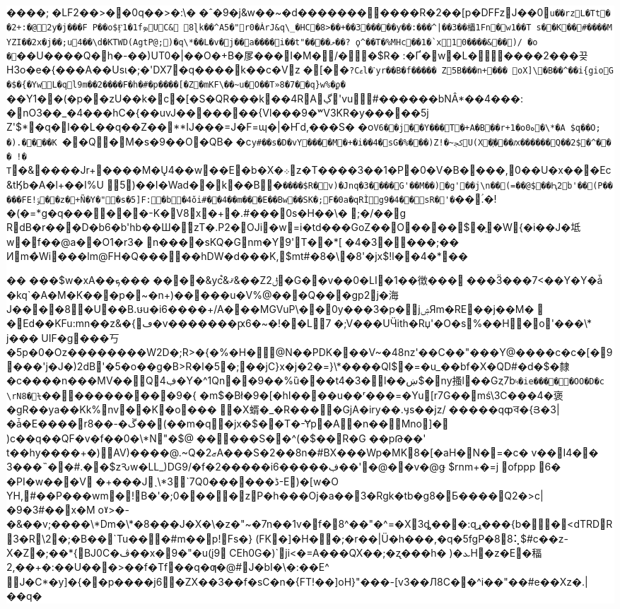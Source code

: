 ����;
�LF2��>��0q��>�:\�
�ˆ�9�j&w��~�d�����������R�2��[p �DFFzJ��0`u�֫� rzL�Tt��2+:�@2y�j���F
P��o$Ӻ1�1fܤUC& 8ɭk��^A5�"r0�ȦrJ&q\_�HC�8>��+��3�����y��:���^|��3��櫑1Fn�w1��T
s��K��#����MYZI��2x�j��;u4��\d�KTWD(AgtP@;)�q\*��L�v�j��a����i��t"����ލ��?
ϙ^��T�%MHϲ��1�՝x10����&�� )/
�o�`��U����Q�h�-��)UT0�|��O�+B�㞔� ��I�M�/��$R �
:�Ґ�w�L�����2���끚H3o�e�{���A��Usɩ�;�'DX7�q����k��c�Vz
�[��`?Cޱl�ˋyr��B�f�����
Z5B���n+���
񵍩oX]\�B��^��i{gioG�$�{�YwL�ql9m��2����F�h�#�p��ֹ��[�Z�mKF\��~u�O��T»8�7��q}w%�ϼ�`��Y1��(�p��zU��k� c�[�S�QR���k��4RAڲ'vu#������bNÂ\*��4���:
�nO3��\_�4���hC�{��uvJ�������{Vl���9�ʷV3KR�y�����5j Z'$ \*�q�I��L��q��Z��\*\*Ĳ���=J�F=ɰ�|�Ҥd,���S� �o`V6��j��Y���T�+A�B��r+1�o0ە�\*�A
$q��O;�).����K `��Q�M�s�9��O�QB�
�c`y#��s�D�vY����M�+�i��4�sG�%���)Z!�~ﳄU(X�҉���ԕ������Q��2$�^���
!�T`�&����Jr+����M�Ų4��w��E�b�X�܀z�T����3��1�P�0�V�B����,0��U�x���Ec&tӃb�A�l+��І%U 5)��I�Wad��k��B�`����$R�v)�Jnq�3����G'��M��)�g'��j\n��(=��@$��Ԧ2b'��(P�����FE!ݸ��z�+Ñ�Y�"�s�5]F:�b�4ŏi#��4��m���E��Bw��SK�;F�0a�qRÌg9�4��sR�'�`��ؑ.�!�(�=\*g�q������-K�V8x�+�.#���0s�H��\�

;�/��g RdB�r���D�b6�b'hb��Ш�٘zT�.P2�OJi�w=i�td���GoZ��O����$�֑�W{�i��J�坻w�f��@a��O1�r3�
n����sKQ�Gnm�Y9'T��\*[ � 4�3����;�� Иm�̀Wi���lm@FH�Q�����hDW�d���K,$mt#�8�\�8'�jx$!l��4�\*��
 
 ��
���$w�xA��ܟ���
����&yc֩&ޤ&��Z2ݪ�G��v��0�LI�1��徴���
���Ӟ���7<��Y�Y�ǡ
�kq`�A�M�K���p�~�n+)�����u�V%@���Q���gp2j�海J����8�U��B.ឞս�i6����+/A���MGVuP\��0y���3�p�jۺЯm�RE��j��M�

�Ed��KFu:mn��z&�{ڡ�v�������ԗ6�~�!��L7 �;V���UӴith�Rџ'�O�s%��H�o'���\*
 j���
UIF�g���丂�5p�0�Oz��������W2D�;R>�{�%�H�@N��PDK���V~�48nz'��C��"���Y@����c�c�[�9���'j�J�)2dB'�5�o��g�B>R�l�5�;��jC}x�j�2�=}\*����QI$�=�u\_��bf�X�QD#�d�$�隸�c����n���MV��Qڣ4�Y�^1Qn��9��%ȕ���t4�3�l��ښ$�ny搔l��Gȥ7b`৸�ie�����OO�D�c\rN8�ᡶ`�����������9�{
�m$�Bł�9�[�hI����u��ʳ���=�Yu[r7G��mś\3C���4�褒�gR��ya��Kk%nv��K�o��� �X蝑�\_�R����GjA�i ry��.ӌs��jz/ �����qȹꠌ�{Յ�3|�ǡ�E����r8��-�ڱ��(��m�q�jx�$� �T�-Ɏp�A�n��Mno]� )c��q��QF�v�f��0�\*N"�$@ �����S��^(�$��R�G ��pԹ��' t�� hy����+�)AV)����@.~Q�ޒ2A���S�2��8n�#BX���Wp�MK8 �[�aH�N�=�c�
v��I4��
3���˵��#.��$zԄw�LL\_)DG9/�f�2�����i6�����ڣ��'�@��v�@ǥ $rn m+�=j ofppp 6�
�PI �w���V �+���Jˎ\*3 `7Qڈ������0-E)�[w�O
YH,#��P���wm�!B�'�;0����zP�h���Oj�a��3�Rgk�tb�g8�Ƃ�� ��Q2�>c|�9�3#��x�M
oˠ>�-�&��v;����\*Dm�\*�8���J�X�\�z�"~�7n��1v�f�8^��"�^=�X3ȡ���:qړ� ��{b��<dTRDR3�R\2�;�B��`Tu���#m��p !Fs�} (FK�]�H��;�r��|Ü�h���,�q�5fgP�88⢅$#c��z-X�Z�;��\*{BJ0C�ڤ��x�9�"�u(į9
CEh0G�)`ji<�=A���QX��;�ʐ���h� )�ܥH�z�E�稫2,��+�:��U���>��f�Tf��q�ƣ�@#  J�bI�\�:��E^ J�C\*�y]�{��p����j6�ZX��3��f�sC�n�{FT!��]oH}"���-[v3��Л8C��^i��"��#e��Xz�.|��q�
 